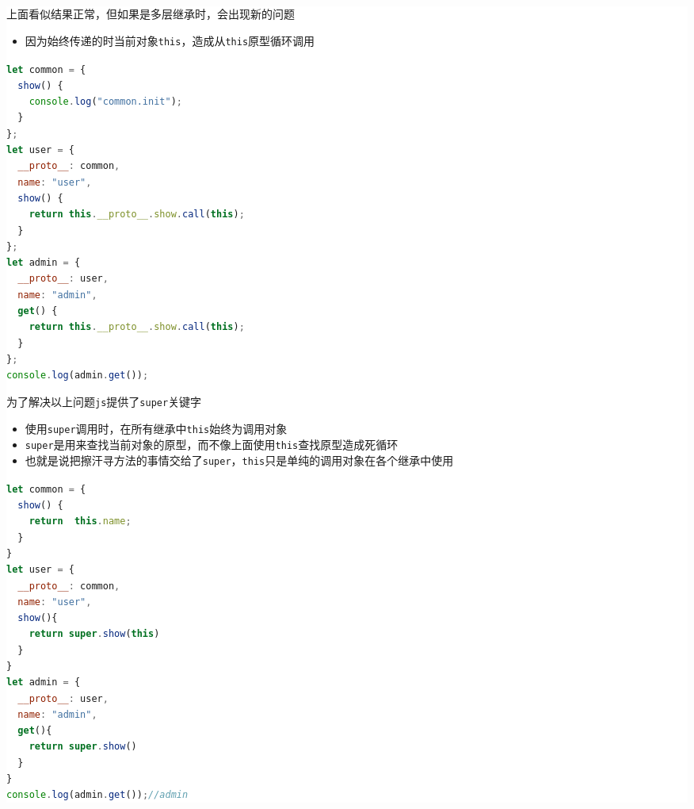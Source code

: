 上面看似结果正常，但如果是多层继承时，会出现新的问题

- 因为始终传递的时当前对象`this`，造成从`this`原型循环调用

```js
let common = {
  show() {
    console.log("common.init");
  }
};
let user = {
  __proto__: common,
  name: "user",
  show() {
    return this.__proto__.show.call(this);
  }
};
let admin = {
  __proto__: user,
  name: "admin",
  get() {
    return this.__proto__.show.call(this);
  }
};
console.log(admin.get());
```

为了解决以上问题`js`提供了`super`关键字

- 使用`super`调用时，在所有继承中`this`始终为调用对象
- `super`是用来查找当前对象的原型，而不像上面使用`this`查找原型造成死循环
- 也就是说把擦汗寻方法的事情交给了`super`，`this`只是单纯的调用对象在各个继承中使用

```js
let common = {
  show() {
    return  this.name;
  }
}
let user = {
  __proto__: common,
  name: "user",
  show(){
    return super.show(this)
  }
}
let admin = {
  __proto__: user,
  name: "admin",
  get(){
    return super.show()
  }
}
console.log(admin.get());//admin
```
